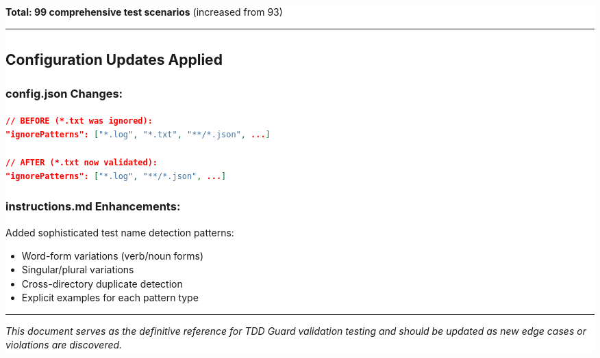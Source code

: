 **Total: 99 comprehensive test scenarios** (increased from 93)

---

## Configuration Updates Applied

### config.json Changes:
```json
// BEFORE (*.txt was ignored):
"ignorePatterns": ["*.log", "*.txt", "**/*.json", ...]

// AFTER (*.txt now validated):
"ignorePatterns": ["*.log", "**/*.json", ...]
```

### instructions.md Enhancements:
Added sophisticated test name detection patterns:
- Word-form variations (verb/noun forms)
- Singular/plural variations
- Cross-directory duplicate detection
- Explicit examples for each pattern type

---

*This document serves as the definitive reference for TDD Guard validation testing and should be updated as new edge cases or violations are discovered.*